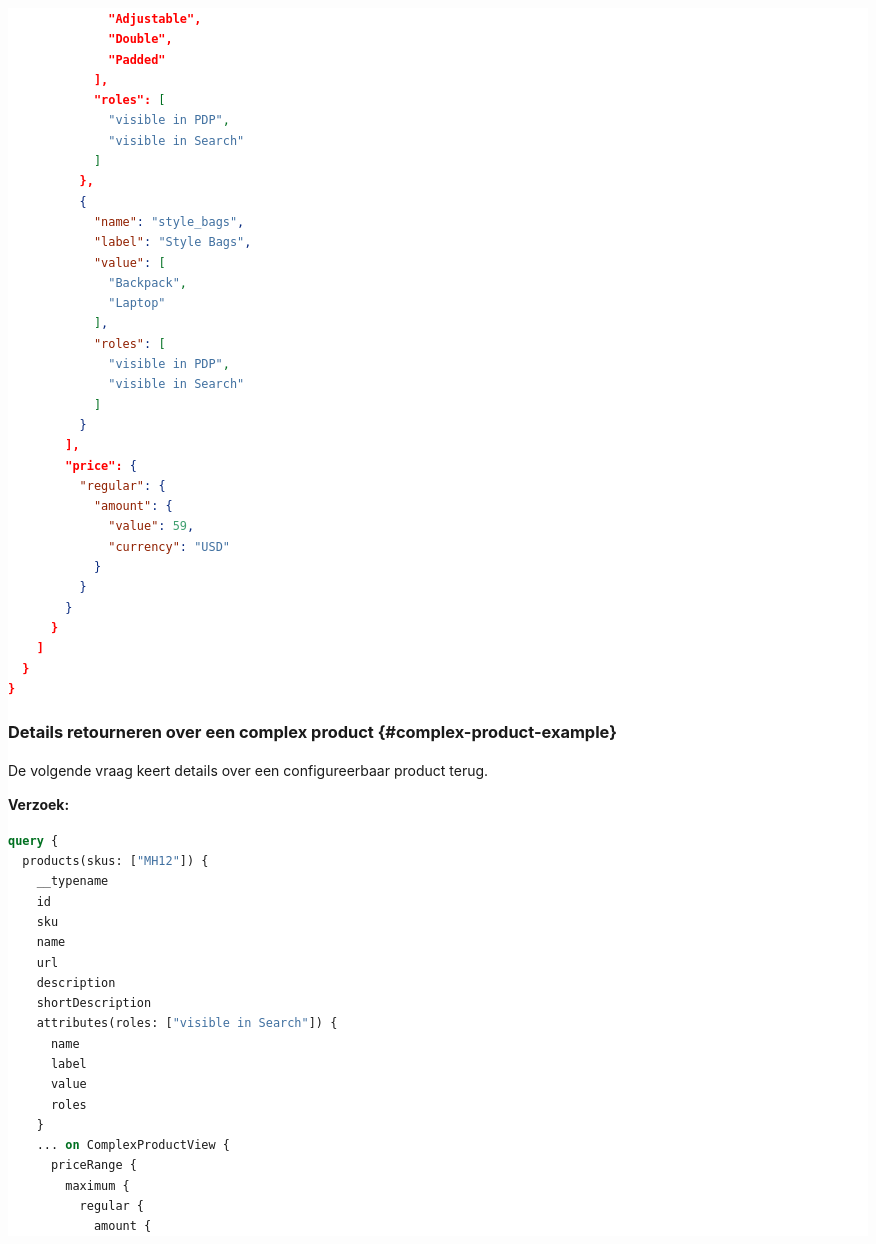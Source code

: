 ```json
              "Adjustable",
              "Double",
              "Padded"
            ],
            "roles": [
              "visible in PDP",
              "visible in Search"
            ]
          },
          {
            "name": "style_bags",
            "label": "Style Bags",
            "value": [
              "Backpack",
              "Laptop"
            ],
            "roles": [
              "visible in PDP",
              "visible in Search"
            ]
          }
        ],
        "price": {
          "regular": {
            "amount": {
              "value": 59,
              "currency": "USD"
            }
          }
        }
      }
    ]
  }
}
```

### Details retourneren over een complex product {#complex-product-example}

De volgende vraag keert details over een configureerbaar product terug.

**Verzoek:**

```graphql
query {
  products(skus: ["MH12"]) {
    __typename
    id
    sku
    name
    url
    description
    shortDescription
    attributes(roles: ["visible in Search"]) {
      name
      label
      value
      roles
    }
    ... on ComplexProductView {
      priceRange {
        maximum {
          regular {
            amount {
```